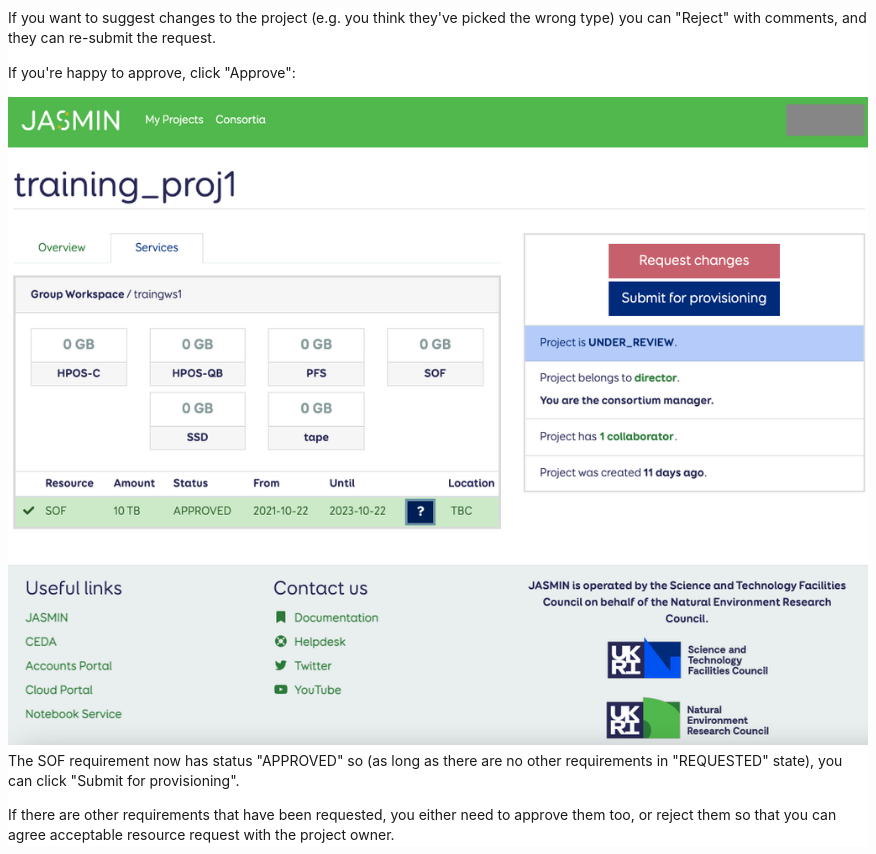 If you want to suggest changes to the project (e.g. you think they've picked
the wrong type) you can "Reject" with comments, and they can re-submit the
request.

If you're happy to approve, click "Approve":

![](file-Wc5Leta8pS.png)The SOF requirement now has status "APPROVED" so (as
long as there are no other requirements in "REQUESTED" state), you can click
"Submit for provisioning".

If there are other requirements that have been requested, you either need to
approve them too, or reject them so that you can agree acceptable resource
request with the project owner.
